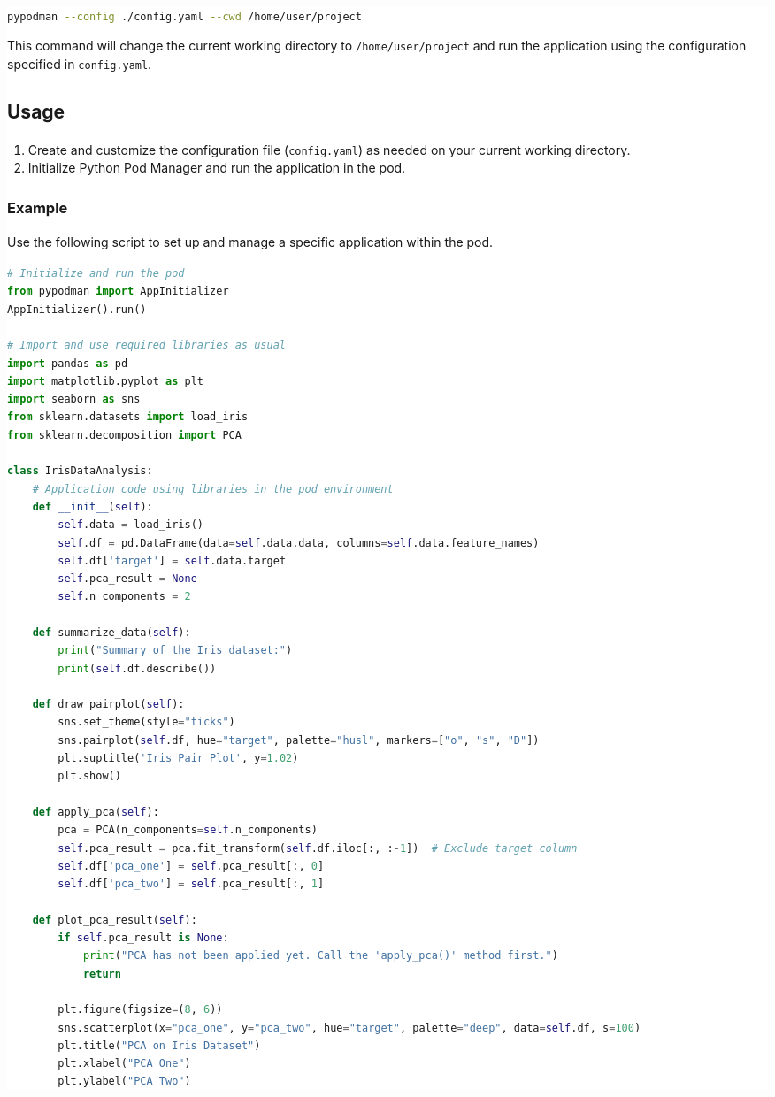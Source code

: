 ```sh
pypodman --config ./config.yaml --cwd /home/user/project
```

This command will change the current working directory to `/home/user/project` and run the application using the configuration specified in `config.yaml`.

## Usage

1. Create and customize the configuration file (`config.yaml`) as needed on your current working directory.
2. Initialize Python Pod Manager and run the application in the pod.

### Example

Use the following script to set up and manage a specific application within the pod.

```python
# Initialize and run the pod
from pypodman import AppInitializer
AppInitializer().run()

# Import and use required libraries as usual
import pandas as pd
import matplotlib.pyplot as plt
import seaborn as sns
from sklearn.datasets import load_iris
from sklearn.decomposition import PCA

class IrisDataAnalysis:
    # Application code using libraries in the pod environment
    def __init__(self):
        self.data = load_iris()
        self.df = pd.DataFrame(data=self.data.data, columns=self.data.feature_names)
        self.df['target'] = self.data.target
        self.pca_result = None
        self.n_components = 2

    def summarize_data(self):
        print("Summary of the Iris dataset:")
        print(self.df.describe())

    def draw_pairplot(self):
        sns.set_theme(style="ticks")
        sns.pairplot(self.df, hue="target", palette="husl", markers=["o", "s", "D"])
        plt.suptitle('Iris Pair Plot', y=1.02)
        plt.show()

    def apply_pca(self):
        pca = PCA(n_components=self.n_components)
        self.pca_result = pca.fit_transform(self.df.iloc[:, :-1])  # Exclude target column
        self.df['pca_one'] = self.pca_result[:, 0]
        self.df['pca_two'] = self.pca_result[:, 1]

    def plot_pca_result(self):
        if self.pca_result is None:
            print("PCA has not been applied yet. Call the 'apply_pca()' method first.")
            return

        plt.figure(figsize=(8, 6))
        sns.scatterplot(x="pca_one", y="pca_two", hue="target", palette="deep", data=self.df, s=100)
        plt.title("PCA on Iris Dataset")
        plt.xlabel("PCA One")
        plt.ylabel("PCA Two")
```